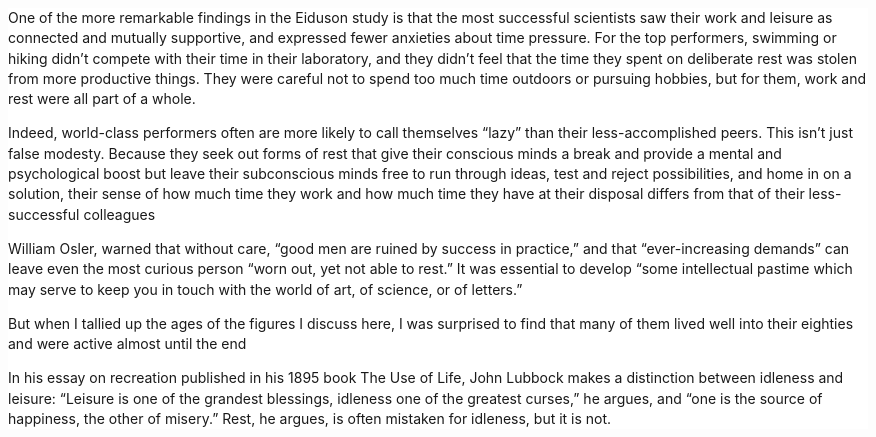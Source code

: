 One of the more remarkable findings in the Eiduson study is that the most successful scientists saw their work and leisure as connected and mutually supportive, and expressed fewer anxieties about time pressure. For the top performers, swimming or hiking didn’t compete with their time in their laboratory, and they didn’t feel that the time they spent on deliberate rest was stolen from more productive things. They were careful not to spend too much time outdoors or pursuing hobbies, but for them, work and rest were all part of a whole.

Indeed, world-class performers often are more likely to call themselves “lazy” than their less-accomplished peers. This isn’t just false modesty. Because they seek out forms of rest that give their conscious minds a break and provide a mental and psychological boost but leave their subconscious minds free to run through ideas, test and reject possibilities, and home in on a solution, their sense of how much time they work and how much time they have at their disposal differs from that of their less-successful colleagues

William Osler, warned that without care, “good men are ruined by success in practice,” and that “ever-increasing demands” can leave even the most curious person “worn out, yet not able to rest.” It was essential to develop “some intellectual pastime which may serve to keep you in touch with the world of art, of science, or of letters.”

But when I tallied up the ages of the figures I discuss here, I was surprised to find that many of them lived well into their eighties and were active almost until the end

In his essay on recreation published in his 1895 book The Use of Life, John Lubbock makes a distinction between idleness and leisure: “Leisure is one of the grandest blessings, idleness one of the greatest curses,” he argues, and “one is the source of happiness, the other of misery.” Rest, he argues, is often mistaken for idleness, but it is not.